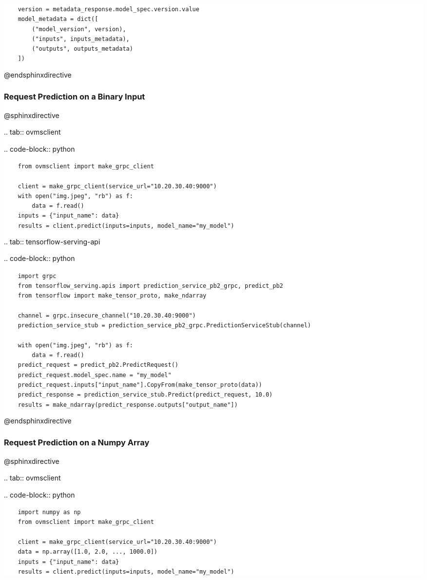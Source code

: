         version = metadata_response.model_spec.version.value
        model_metadata = dict([
            ("model_version", version),
            ("inputs", inputs_metadata),
            ("outputs", outputs_metadata)
        ])

@endsphinxdirective

### Request Prediction on a Binary Input

@sphinxdirective

.. tab:: ovmsclient

   .. code-block:: python

        from ovmsclient import make_grpc_client

        client = make_grpc_client(service_url="10.20.30.40:9000")
        with open("img.jpeg", "rb") as f:
            data = f.read()
        inputs = {"input_name": data}    
        results = client.predict(inputs=inputs, model_name="my_model")


.. tab:: tensorflow-serving-api

   .. code-block:: python

        import grpc
        from tensorflow_serving.apis import prediction_service_pb2_grpc, predict_pb2
        from tensorflow import make_tensor_proto, make_ndarray

        channel = grpc.insecure_channel("10.20.30.40:9000")
        prediction_service_stub = prediction_service_pb2_grpc.PredictionServiceStub(channel)

        with open("img.jpeg", "rb") as f:
            data = f.read()
        predict_request = predict_pb2.PredictRequest()
        predict_request.model_spec.name = "my_model"
        predict_request.inputs["input_name"].CopyFrom(make_tensor_proto(data))
        predict_response = prediction_service_stub.Predict(predict_request, 10.0)
        results = make_ndarray(predict_response.outputs["output_name"])

@endsphinxdirective

### Request Prediction on a Numpy Array

@sphinxdirective

.. tab:: ovmsclient

   .. code-block:: python

        import numpy as np
        from ovmsclient import make_grpc_client

        client = make_grpc_client(service_url="10.20.30.40:9000")
        data = np.array([1.0, 2.0, ..., 1000.0])
        inputs = {"input_name": data}
        results = client.predict(inputs=inputs, model_name="my_model")
